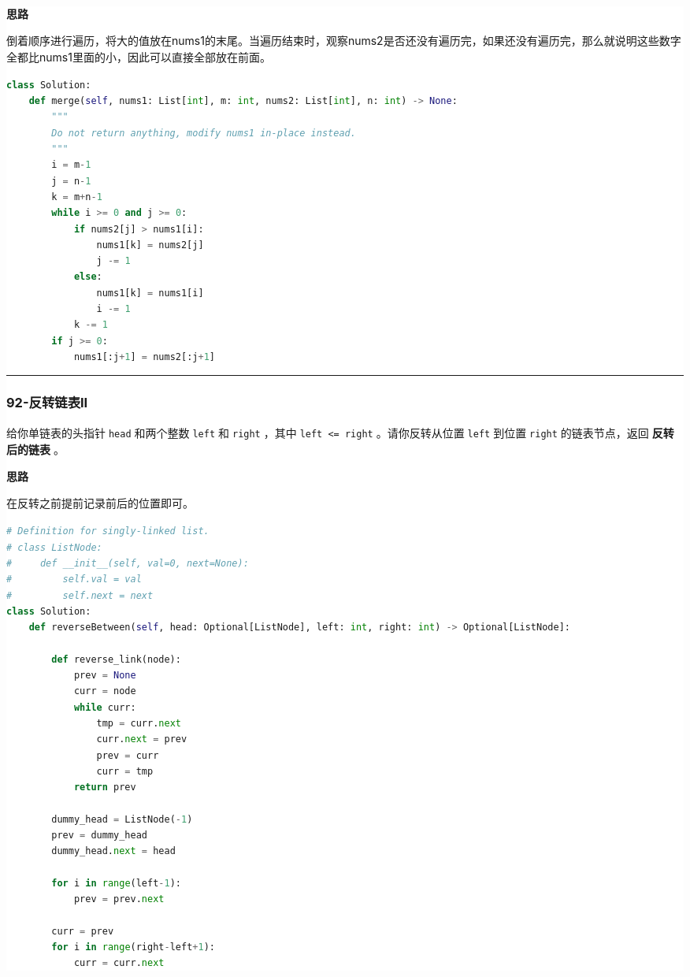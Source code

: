 **思路**

倒着顺序进行遍历，将大的值放在nums1的末尾。当遍历结束时，观察nums2是否还没有遍历完，如果还没有遍历完，那么就说明这些数字全都比nums1里面的小，因此可以直接全部放在前面。

```python
class Solution:
    def merge(self, nums1: List[int], m: int, nums2: List[int], n: int) -> None:
        """
        Do not return anything, modify nums1 in-place instead.
        """
        i = m-1
        j = n-1
        k = m+n-1
        while i >= 0 and j >= 0:
            if nums2[j] > nums1[i]:
                nums1[k] = nums2[j]
                j -= 1
            else:
                nums1[k] = nums1[i]
                i -= 1
            k -= 1
        if j >= 0:
            nums1[:j+1] = nums2[:j+1]
```

---



### 92-反转链表II

给你单链表的头指针 `head` 和两个整数 `left` 和 `right` ，其中 `left <= right` 。请你反转从位置 `left` 到位置 `right` 的链表节点，返回 **反转后的链表** 。

 **思路**

在反转之前提前记录前后的位置即可。

```python
# Definition for singly-linked list.
# class ListNode:
#     def __init__(self, val=0, next=None):
#         self.val = val
#         self.next = next
class Solution:
    def reverseBetween(self, head: Optional[ListNode], left: int, right: int) -> Optional[ListNode]:

        def reverse_link(node):
            prev = None
            curr = node
            while curr:
                tmp = curr.next
                curr.next = prev
                prev = curr
                curr = tmp
            return prev

        dummy_head = ListNode(-1)
        prev = dummy_head
        dummy_head.next = head

        for i in range(left-1):
            prev = prev.next
        
        curr = prev
        for i in range(right-left+1):
            curr = curr.next 
```